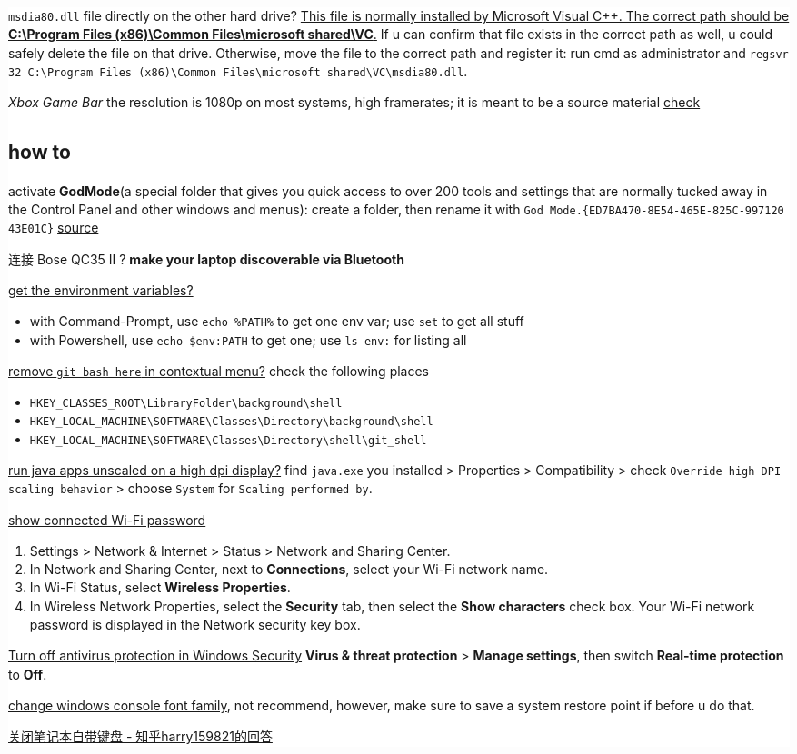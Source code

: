 `msdia80.dll` file directly on the other hard drive? [This file is normally installed by Microsoft Visual C++. The correct path should be **C:\Program Files (x86)\Common Files\microsoft shared\VC**.](https://www.sevenforums.com/general-discussion/334580-msdia80-dll-directly-my-other-hard-drive-post2802903.html#post2802903) If u can confirm that file exists in the correct path as well, u could safely delete the file on that drive. Otherwise, move the file to the correct path and register it: run cmd as administrator and `regsvr32 C:\Program Files (x86)\Common Files\microsoft shared\VC\msdia80.dll`.

_Xbox Game Bar_ the resolution is 1080p on most systems, high framerates; it is meant to be a source material [check](https://www.quora.com/Why-does-videos-recorded-by-Windows-10-Win-key-+-G-take-up-so-much-space-Its-like-a-10-mins-video-almost-takes-up-an-entire-GB)

## how to

activate **GodMode**(a special folder that gives you quick access to over 200 tools and settings that are normally tucked away in the Control Panel and other windows and menus): create a folder, then rename it with `God Mode.{ED7BA470-8E54-465E-825C-99712043E01C}` [source](https://www.lifewire.com/god-mode-windows-4154662)

连接 Bose QC35 II ? **make your laptop discoverable via Bluetooth**

[get the environment variables?](https://superuser.com/questions/341192/how-can-i-display-the-contents-of-an-environment-variable-from-the-command-promp)
- with Command-Prompt, use `echo %PATH%` to get one env var; use `set` to get all stuff
- with Powershell, use `echo $env:PATH` to get one; use `ls env:` for listing all

[remove `git bash here` in contextual menu?](https://stackoverflow.com/questions/47084443/how-to-remove-git-from-menu-context-in-documents) check the following places 
- `HKEY_CLASSES_ROOT\LibraryFolder\background\shell`
- `HKEY_LOCAL_MACHINE\SOFTWARE\Classes\Directory\background\shell`
- `HKEY_LOCAL_MACHINE\SOFTWARE\Classes\Directory\shell\git_shell`

[run java apps unscaled on a high dpi display?](https://superuser.com/a/1207925/1233932) find `java.exe` you installed > Properties > Compatibility > check `Override high DPI scaling behavior` > choose `System` for `Scaling performed by`.

[show connected Wi-Fi password](https://support.microsoft.com/en-us/windows/find-your-wi-fi-network-password-in-windows-2ec74b2e-d9ec-ade1-cc9b-bef1429cb678#:~:text=In%20Network%20and%20Sharing%20Center,the%20Network%20security%20key%20box)
1. Settings > Network & Internet > Status > Network and Sharing Center.
2. In Network and Sharing Center, next to **Connections**, select your Wi-Fi network name.
3. In Wi-Fi Status, select **Wireless Properties**.
4. In Wireless Network Properties, select the **Security** tab, then select the **Show characters** check box. Your Wi-Fi network password is displayed in the Network security key box.

[Turn off antivirus protection in Windows Security](https://support.microsoft.com/en-us/windows/turn-off-antivirus-protection-in-windows-security-99e6004f-c54c-8509-773c-a4d776b77960) **Virus & threat protection** > **Manage settings**, then switch **Real-time protection** to **Off**.

[change windows console font family](https://superuser.com/questions/5035/how-to-change-the-windows-xp-console-font), not recommend, however, make sure to save a system restore point if before u do that.

[关闭笔记本自带键盘 - 知乎harry159821的回答](https://www.zhihu.com/question/36434420/answer/279030735)
